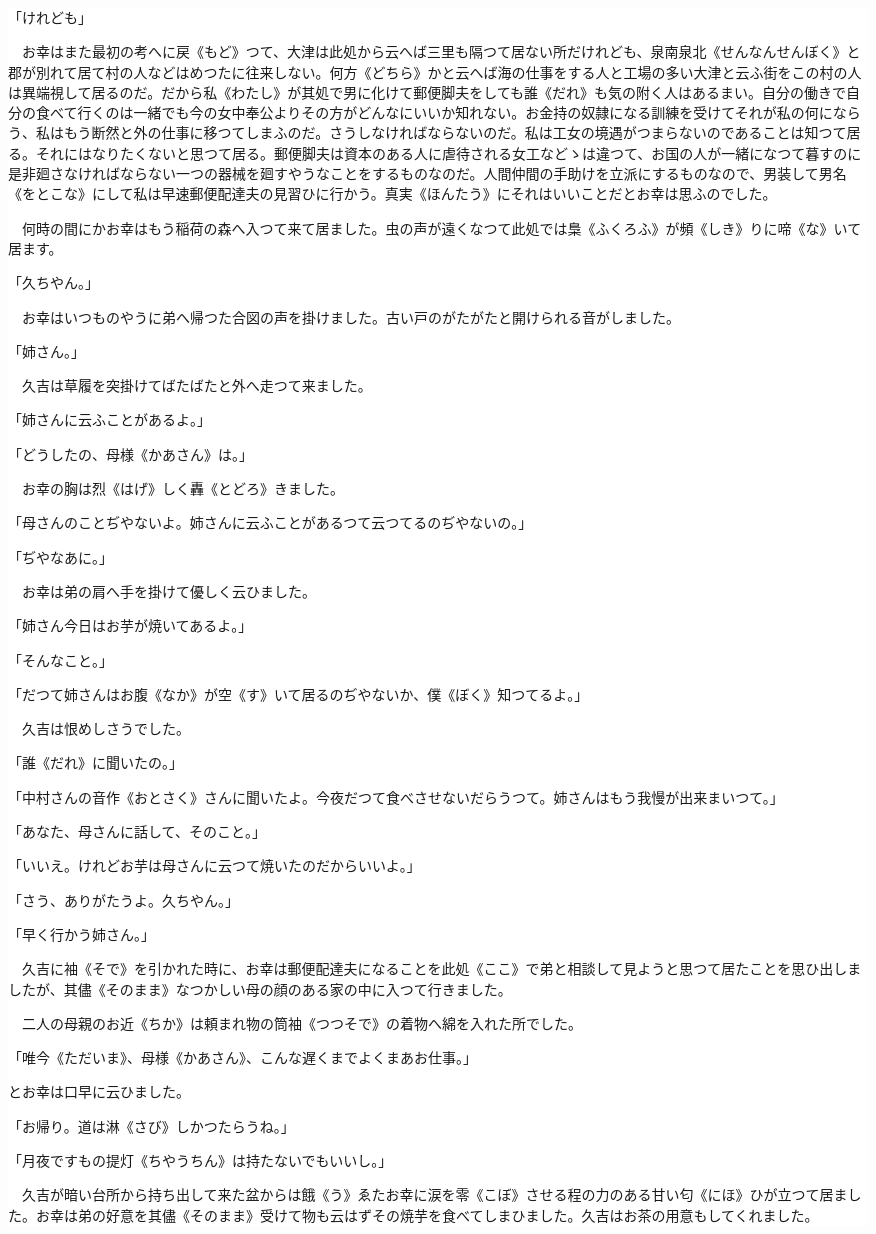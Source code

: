「けれども」

　お幸はまた最初の考へに戻《もど》つて、大津は此処から云へば三里も隔つて居ない所だけれども、泉南泉北《せんなんせんぼく》と郡が別れて居て村の人などはめつたに往来しない。何方《どちら》かと云へば海の仕事をする人と工場の多い大津と云ふ街をこの村の人は異端視して居るのだ。だから私《わたし》が其処で男に化けて郵便脚夫をしても誰《だれ》も気の附く人はあるまい。自分の働きで自分の食べて行くのは一緒でも今の女中奉公よりその方がどんなにいいか知れない。お金持の奴隷になる訓練を受けてそれが私の何にならう、私はもう断然と外の仕事に移つてしまふのだ。さうしなければならないのだ。私は工女の境遇がつまらないのであることは知つて居る。それにはなりたくないと思つて居る。郵便脚夫は資本のある人に虐待される女工などゝは違つて、お国の人が一緒になつて暮すのに是非廻さなければならない一つの器械を廻すやうなことをするものなのだ。人間仲間の手助けを立派にするものなので、男装して男名《をとこな》にして私は早速郵便配達夫の見習ひに行かう。真実《ほんたう》にそれはいいことだとお幸は思ふのでした。

　何時の間にかお幸はもう稲荷の森へ入つて来て居ました。虫の声が遠くなつて此処では梟《ふくろふ》が頻《しき》りに啼《な》いて居ます。

「久ちやん。」

　お幸はいつものやうに弟へ帰つた合図の声を掛けました。古い戸のがたがたと開けられる音がしました。

「姉さん。」

　久吉は草履を突掛けてばたばたと外へ走つて来ました。

「姉さんに云ふことがあるよ。」

「どうしたの、母様《かあさん》は。」

　お幸の胸は烈《はげ》しく轟《とどろ》きました。

「母さんのことぢやないよ。姉さんに云ふことがあるつて云つてるのぢやないの。」

「ぢやなあに。」

　お幸は弟の肩へ手を掛けて優しく云ひました。

「姉さん今日はお芋が焼いてあるよ。」

「そんなこと。」

「だつて姉さんはお腹《なか》が空《す》いて居るのぢやないか、僕《ぼく》知つてるよ。」

　久吉は恨めしさうでした。

「誰《だれ》に聞いたの。」

「中村さんの音作《おとさく》さんに聞いたよ。今夜だつて食べさせないだらうつて。姉さんはもう我慢が出来まいつて。」

「あなた、母さんに話して、そのこと。」

「いいえ。けれどお芋は母さんに云つて焼いたのだからいいよ。」

「さう、ありがたうよ。久ちやん。」

「早く行かう姉さん。」

　久吉に袖《そで》を引かれた時に、お幸は郵便配達夫になることを此処《ここ》で弟と相談して見ようと思つて居たことを思ひ出しましたが、其儘《そのまま》なつかしい母の顔のある家の中に入つて行きました。

　二人の母親のお近《ちか》は頼まれ物の筒袖《つつそで》の着物へ綿を入れた所でした。

「唯今《ただいま》、母様《かあさん》、こんな遅くまでよくまあお仕事。」

とお幸は口早に云ひました。

「お帰り。道は淋《さび》しかつたらうね。」

「月夜ですもの提灯《ちやうちん》は持たないでもいいし。」

　久吉が暗い台所から持ち出して来た盆からは餓《う》ゑたお幸に涙を零《こぼ》させる程の力のある甘い匂《にほ》ひが立つて居ました。お幸は弟の好意を其儘《そのまま》受けて物も云はずその焼芋を食べてしまひました。久吉はお茶の用意もしてくれました。
